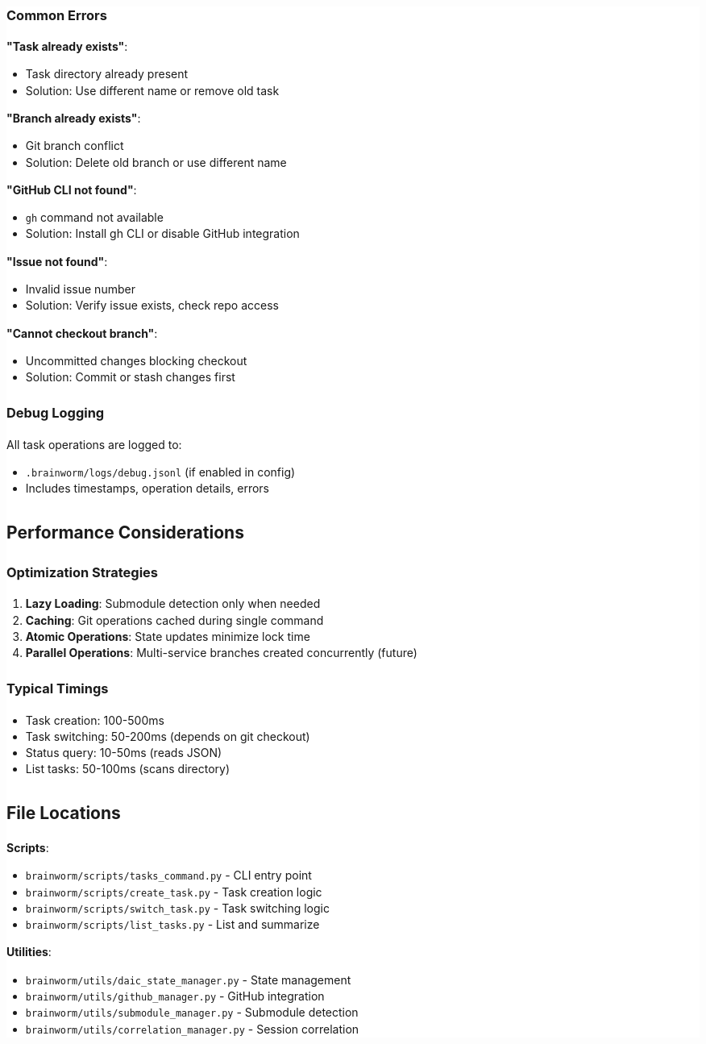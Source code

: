 ### Common Errors

**"Task already exists"**:
- Task directory already present
- Solution: Use different name or remove old task

**"Branch already exists"**:
- Git branch conflict
- Solution: Delete old branch or use different name

**"GitHub CLI not found"**:
- `gh` command not available
- Solution: Install gh CLI or disable GitHub integration

**"Issue not found"**:
- Invalid issue number
- Solution: Verify issue exists, check repo access

**"Cannot checkout branch"**:
- Uncommitted changes blocking checkout
- Solution: Commit or stash changes first

### Debug Logging

All task operations are logged to:
- `.brainworm/logs/debug.jsonl` (if enabled in config)
- Includes timestamps, operation details, errors

## Performance Considerations

### Optimization Strategies

1. **Lazy Loading**: Submodule detection only when needed
2. **Caching**: Git operations cached during single command
3. **Atomic Operations**: State updates minimize lock time
4. **Parallel Operations**: Multi-service branches created concurrently (future)

### Typical Timings

- Task creation: 100-500ms
- Task switching: 50-200ms (depends on git checkout)
- Status query: 10-50ms (reads JSON)
- List tasks: 50-100ms (scans directory)

## File Locations

**Scripts**:
- `brainworm/scripts/tasks_command.py` - CLI entry point
- `brainworm/scripts/create_task.py` - Task creation logic
- `brainworm/scripts/switch_task.py` - Task switching logic
- `brainworm/scripts/list_tasks.py` - List and summarize

**Utilities**:
- `brainworm/utils/daic_state_manager.py` - State management
- `brainworm/utils/github_manager.py` - GitHub integration
- `brainworm/utils/submodule_manager.py` - Submodule detection
- `brainworm/utils/correlation_manager.py` - Session correlation
